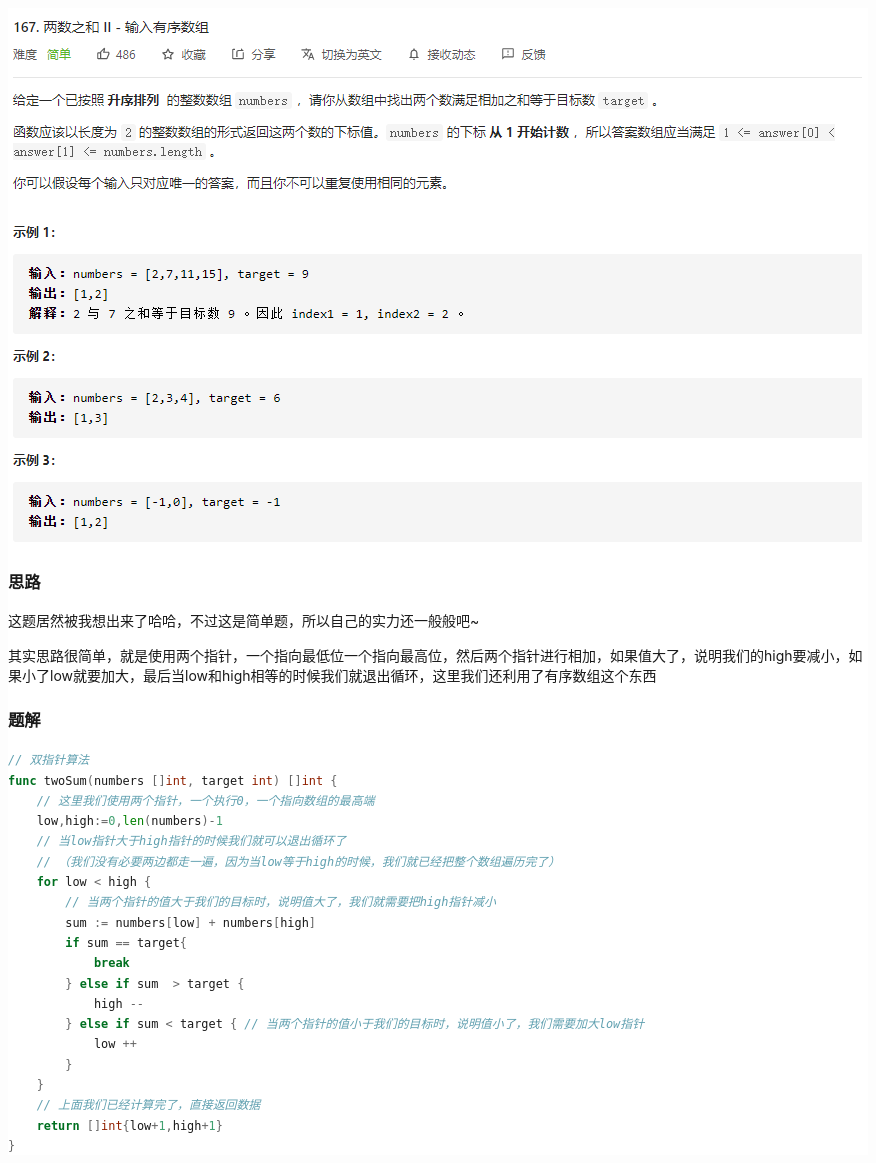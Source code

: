 ![image-20210312153900647](images/image-20210312153900647.png)

### 思路

这题居然被我想出来了哈哈，不过这是简单题，所以自己的实力还一般般吧~

其实思路很简单，就是使用两个指针，一个指向最低位一个指向最高位，然后两个指针进行相加，如果值大了，说明我们的high要减小，如果小了low就要加大，最后当low和high相等的时候我们就退出循环，这里我们还利用了有序数组这个东西

### 题解

```go
// 双指针算法
func twoSum(numbers []int, target int) []int {
	// 这里我们使用两个指针，一个执行0，一个指向数组的最高端
	low,high:=0,len(numbers)-1
	// 当low指针大于high指针的时候我们就可以退出循环了
	// （我们没有必要两边都走一遍，因为当low等于high的时候，我们就已经把整个数组遍历完了）
	for low < high {
		// 当两个指针的值大于我们的目标时，说明值大了，我们就需要把high指针减小
		sum := numbers[low] + numbers[high]
		if sum == target{
			break
		} else if sum  > target {
			high --
		} else if sum < target { // 当两个指针的值小于我们的目标时，说明值小了，我们需要加大low指针
			low ++
		}
	}
	// 上面我们已经计算完了，直接返回数据
	return []int{low+1,high+1}
}
```
